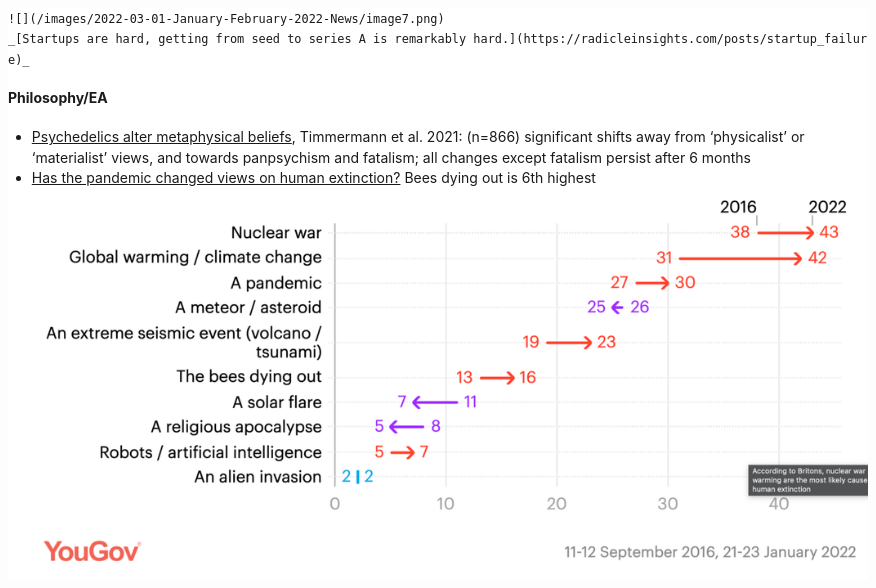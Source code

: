     ![](/images/2022-03-01-January-February-2022-News/image7.png)
    _[Startups are hard, getting from seed to series A is remarkably hard.](https://radicleinsights.com/posts/startup_failure)_

#### Philosophy/EA
* [Psychedelics alter metaphysical beliefs](https://www.nature.com/articles/s41598-021-01209-2), Timmermann et al. 2021: (n=866) significant shifts away from ‘physicalist’ or ‘materialist’ views, and towards panpsychism and fatalism; all changes except fatalism persist after 6 months
* [Has the pandemic changed views on human extinction?](https://yougov.co.uk/topics/politics/articles-reports/2022/02/16/has-pandemic-changed-views-human-extinction) Bees dying out is 6th highest
    ![](/images/2022-03-01-January-February-2022-News/image4.png)